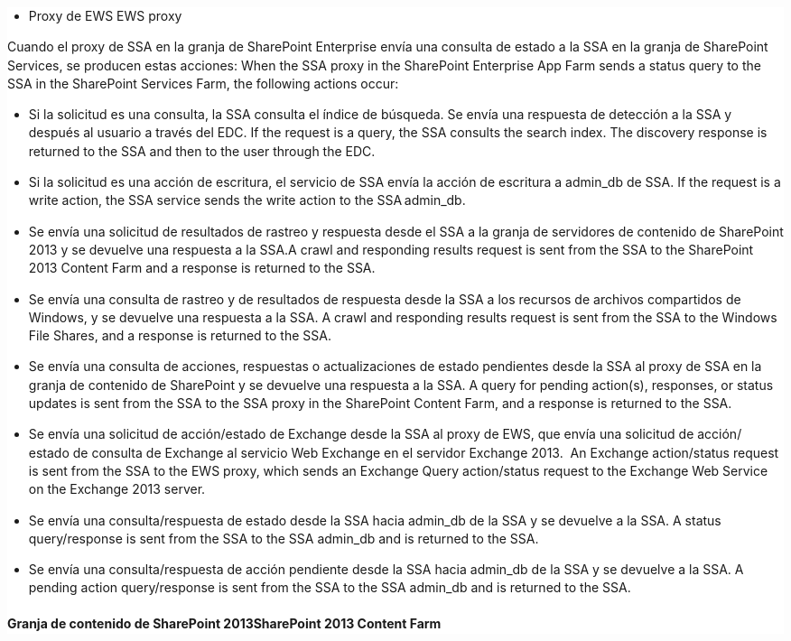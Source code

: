 - <span data-ttu-id="19a7f-159">Proxy de EWS </span><span class="sxs-lookup"><span data-stu-id="19a7f-159">EWS proxy</span></span> 
    
<span data-ttu-id="19a7f-160">Cuando el proxy de SSA en la granja de SharePoint Enterprise envía una consulta de estado a la SSA en la granja de SharePoint Services, se producen estas acciones: </span><span class="sxs-lookup"><span data-stu-id="19a7f-160">When the SSA proxy in the SharePoint Enterprise App Farm sends a status query to the SSA in the SharePoint Services Farm, the following actions occur:</span></span> 
  
- <span data-ttu-id="19a7f-p113">Si la solicitud es una consulta, la SSA consulta el índice de búsqueda. Se envía una respuesta de detección a la SSA y después al usuario a través del EDC. </span><span class="sxs-lookup"><span data-stu-id="19a7f-p113">If the request is a query, the SSA consults the search index. The discovery response is returned to the SSA and then to the user through the EDC.</span></span> 
    
- <span data-ttu-id="19a7f-163">Si la solicitud es una acción de escritura, el servicio de SSA envía la acción de escritura a admin_db de SSA. </span><span class="sxs-lookup"><span data-stu-id="19a7f-163">If the request is a write action, the SSA service sends the write action to the SSA admin_db.</span></span> 
    
- <span data-ttu-id="19a7f-164">Se envía una solicitud de resultados de rastreo y respuesta desde el SSA a la granja de servidores de contenido de SharePoint 2013 y se devuelve una respuesta a la SSA.</span><span class="sxs-lookup"><span data-stu-id="19a7f-164">A crawl and responding results request is sent from the SSA to the SharePoint 2013 Content Farm and a response is returned to the SSA.</span></span> 
    
- <span data-ttu-id="19a7f-165">Se envía una consulta de rastreo y de resultados de respuesta desde la SSA a los recursos de archivos compartidos de Windows, y se devuelve una respuesta a la SSA. </span><span class="sxs-lookup"><span data-stu-id="19a7f-165">A crawl and responding results request is sent from the SSA to the Windows File Shares, and a response is returned to the SSA.</span></span> 
    
- <span data-ttu-id="19a7f-166">Se envía una consulta de acciones, respuestas o actualizaciones de estado pendientes desde la SSA al proxy de SSA en la granja de contenido de SharePoint y se devuelve una respuesta a la SSA. </span><span class="sxs-lookup"><span data-stu-id="19a7f-166">A query for pending action(s), responses, or status updates is sent from the SSA to the SSA proxy in the SharePoint Content Farm, and a response is returned to the SSA.</span></span> 
    
- <span data-ttu-id="19a7f-167">Se envía una solicitud de acción/estado de Exchange desde la SSA al proxy de EWS, que envía una solicitud de acción/ estado de consulta de Exchange al servicio Web Exchange en el servidor Exchange 2013.  </span><span class="sxs-lookup"><span data-stu-id="19a7f-167">An Exchange action/status request is sent from the SSA to the EWS proxy, which sends an Exchange Query action/status request to the Exchange Web Service on the Exchange 2013 server.</span></span> 
    
- <span data-ttu-id="19a7f-168">Se envía una consulta/respuesta de estado desde la SSA hacia admin_db de la SSA y se devuelve a la SSA. </span><span class="sxs-lookup"><span data-stu-id="19a7f-168">A status query/response is sent from the SSA to the SSA admin_db and is returned to the SSA.</span></span> 
    
- <span data-ttu-id="19a7f-169">Se envía una consulta/respuesta de acción pendiente desde la SSA hacia admin_db de la SSA y se devuelve a la SSA. </span><span class="sxs-lookup"><span data-stu-id="19a7f-169">A pending action query/response is sent from the SSA to the SSA admin_db and is returned to the SSA.</span></span> 
    
#### <a name="sharepoint-2013-content-farm"></a><span data-ttu-id="19a7f-170">Granja de contenido de SharePoint 2013</span><span class="sxs-lookup"><span data-stu-id="19a7f-170">SharePoint 2013 Content Farm</span></span>

